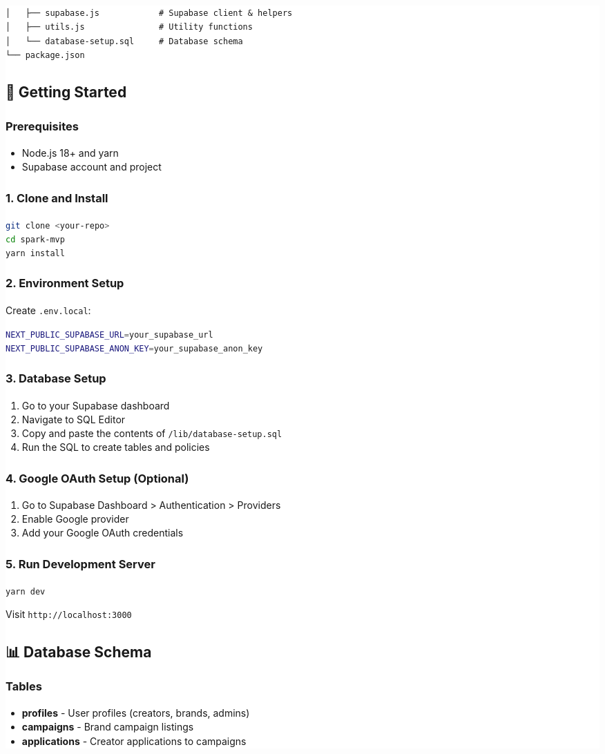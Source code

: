```
│   ├── supabase.js            # Supabase client & helpers
│   ├── utils.js               # Utility functions
│   └── database-setup.sql     # Database schema
└── package.json
```

## 🚀 Getting Started

### Prerequisites
- Node.js 18+ and yarn
- Supabase account and project

### 1. Clone and Install
```bash
git clone <your-repo>
cd spark-mvp
yarn install
```

### 2. Environment Setup
Create `.env.local`:
```bash
NEXT_PUBLIC_SUPABASE_URL=your_supabase_url
NEXT_PUBLIC_SUPABASE_ANON_KEY=your_supabase_anon_key
```

### 3. Database Setup
1. Go to your Supabase dashboard
2. Navigate to SQL Editor
3. Copy and paste the contents of `/lib/database-setup.sql`
4. Run the SQL to create tables and policies

### 4. Google OAuth Setup (Optional)
1. Go to Supabase Dashboard > Authentication > Providers
2. Enable Google provider
3. Add your Google OAuth credentials

### 5. Run Development Server
```bash
yarn dev
```

Visit `http://localhost:3000`

## 📊 Database Schema

### Tables
- **profiles** - User profiles (creators, brands, admins)
- **campaigns** - Brand campaign listings
- **applications** - Creator applications to campaigns
